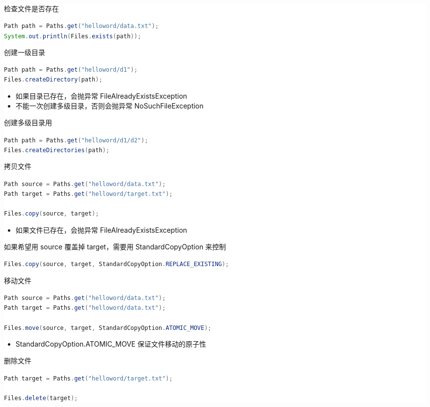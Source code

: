检查文件是否存在

```java
Path path = Paths.get("helloword/data.txt");
System.out.println(Files.exists(path));
```



创建一级目录

```java
Path path = Paths.get("helloword/d1");
Files.createDirectory(path);
```

* 如果目录已存在，会抛异常 FileAlreadyExistsException
* 不能一次创建多级目录，否则会抛异常 NoSuchFileException



创建多级目录用

```java
Path path = Paths.get("helloword/d1/d2");
Files.createDirectories(path);
```



拷贝文件

```java
Path source = Paths.get("helloword/data.txt");
Path target = Paths.get("helloword/target.txt");

Files.copy(source, target);
```

* 如果文件已存在，会抛异常 FileAlreadyExistsException

如果希望用 source 覆盖掉 target，需要用 StandardCopyOption 来控制

```java
Files.copy(source, target, StandardCopyOption.REPLACE_EXISTING);
```



移动文件

```java
Path source = Paths.get("helloword/data.txt");
Path target = Paths.get("helloword/data.txt");

Files.move(source, target, StandardCopyOption.ATOMIC_MOVE);
```

* StandardCopyOption.ATOMIC_MOVE 保证文件移动的原子性



删除文件

```java
Path target = Paths.get("helloword/target.txt");

Files.delete(target);
```
